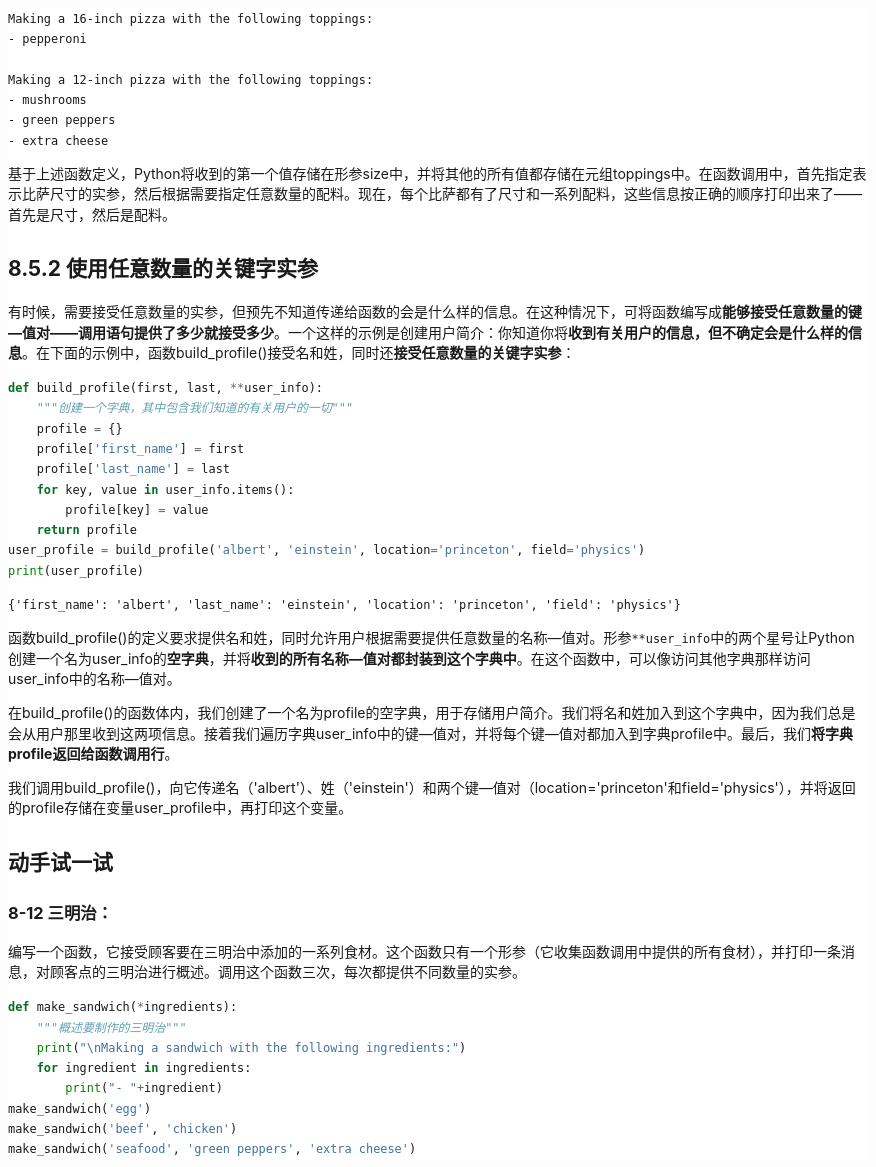    
    Making a 16-inch pizza with the following toppings:
    - pepperoni
    
    Making a 12-inch pizza with the following toppings:
    - mushrooms
    - green peppers
    - extra cheese


基于上述函数定义，Python将收到的第一个值存储在形参size中，并将其他的所有值都存储在元组toppings中。在函数调用中，首先指定表示比萨尺寸的实参，然后根据需要指定任意数量的配料。现在，每个比萨都有了尺寸和一系列配料，这些信息按正确的顺序打印出来了——首先是尺寸，然后是配料。

## 8.5.2 使用任意数量的关键字实参

有时候，需要接受任意数量的实参，但预先不知道传递给函数的会是什么样的信息。在这种情况下，可将函数编写成**能够接受任意数量的键—值对——调用语句提供了多少就接受多少**。一个这样的示例是创建用户简介：你知道你将**收到有关用户的信息，但不确定会是什么样的信息**。在下面的示例中，函数build_profile()接受名和姓，同时还**接受任意数量的关键字实参**：


```python
def build_profile(first, last, **user_info):
    """创建一个字典，其中包含我们知道的有关用户的一切"""
    profile = {}
    profile['first_name'] = first
    profile['last_name'] = last
    for key, value in user_info.items():
        profile[key] = value
    return profile
user_profile = build_profile('albert', 'einstein', location='princeton', field='physics')
print(user_profile)
```

    {'first_name': 'albert', 'last_name': 'einstein', 'location': 'princeton', 'field': 'physics'}


函数build_profile()的定义要求提供名和姓，同时允许用户根据需要提供任意数量的名称—值对。形参`**user_info`中的两个星号让Python创建一个名为user_info的**空字典**，并将**收到的所有名称—值对都封装到这个字典中**。在这个函数中，可以像访问其他字典那样访问user_info中的名称—值对。        

在build_profile()的函数体内，我们创建了一个名为profile的空字典，用于存储用户简介。我们将名和姓加入到这个字典中，因为我们总是会从用户那里收到这两项信息。接着我们遍历字典user_info中的键—值对，并将每个键—值对都加入到字典profile中。最后，我们**将字典profile返回给函数调用行**。    

我们调用build_profile()，向它传递名（'albert'）、姓（'einstein'）和两个键—值对（location='princeton'和field='physics'），并将返回的profile存储在变量user_profile中，再打印这个变量。

## 动手试一试

### 8-12 三明治：     
编写一个函数，它接受顾客要在三明治中添加的一系列食材。这个函数只有一个形参（它收集函数调用中提供的所有食材），并打印一条消息，对顾客点的三明治进行概述。调用这个函数三次，每次都提供不同数量的实参。


```python
def make_sandwich(*ingredients):
    """概述要制作的三明治"""
    print("\nMaking a sandwich with the following ingredients:")
    for ingredient in ingredients:
        print("- "+ingredient)
make_sandwich('egg')
make_sandwich('beef', 'chicken')
make_sandwich('seafood', 'green peppers', 'extra cheese')
```
